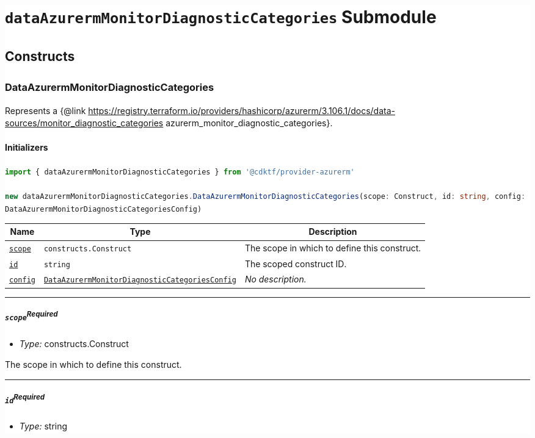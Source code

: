# `dataAzurermMonitorDiagnosticCategories` Submodule <a name="`dataAzurermMonitorDiagnosticCategories` Submodule" id="@cdktf/provider-azurerm.dataAzurermMonitorDiagnosticCategories"></a>

## Constructs <a name="Constructs" id="Constructs"></a>

### DataAzurermMonitorDiagnosticCategories <a name="DataAzurermMonitorDiagnosticCategories" id="@cdktf/provider-azurerm.dataAzurermMonitorDiagnosticCategories.DataAzurermMonitorDiagnosticCategories"></a>

Represents a {@link https://registry.terraform.io/providers/hashicorp/azurerm/3.106.1/docs/data-sources/monitor_diagnostic_categories azurerm_monitor_diagnostic_categories}.

#### Initializers <a name="Initializers" id="@cdktf/provider-azurerm.dataAzurermMonitorDiagnosticCategories.DataAzurermMonitorDiagnosticCategories.Initializer"></a>

```typescript
import { dataAzurermMonitorDiagnosticCategories } from '@cdktf/provider-azurerm'

new dataAzurermMonitorDiagnosticCategories.DataAzurermMonitorDiagnosticCategories(scope: Construct, id: string, config: DataAzurermMonitorDiagnosticCategoriesConfig)
```

| **Name** | **Type** | **Description** |
| --- | --- | --- |
| <code><a href="#@cdktf/provider-azurerm.dataAzurermMonitorDiagnosticCategories.DataAzurermMonitorDiagnosticCategories.Initializer.parameter.scope">scope</a></code> | <code>constructs.Construct</code> | The scope in which to define this construct. |
| <code><a href="#@cdktf/provider-azurerm.dataAzurermMonitorDiagnosticCategories.DataAzurermMonitorDiagnosticCategories.Initializer.parameter.id">id</a></code> | <code>string</code> | The scoped construct ID. |
| <code><a href="#@cdktf/provider-azurerm.dataAzurermMonitorDiagnosticCategories.DataAzurermMonitorDiagnosticCategories.Initializer.parameter.config">config</a></code> | <code><a href="#@cdktf/provider-azurerm.dataAzurermMonitorDiagnosticCategories.DataAzurermMonitorDiagnosticCategoriesConfig">DataAzurermMonitorDiagnosticCategoriesConfig</a></code> | *No description.* |

---

##### `scope`<sup>Required</sup> <a name="scope" id="@cdktf/provider-azurerm.dataAzurermMonitorDiagnosticCategories.DataAzurermMonitorDiagnosticCategories.Initializer.parameter.scope"></a>

- *Type:* constructs.Construct

The scope in which to define this construct.

---

##### `id`<sup>Required</sup> <a name="id" id="@cdktf/provider-azurerm.dataAzurermMonitorDiagnosticCategories.DataAzurermMonitorDiagnosticCategories.Initializer.parameter.id"></a>

- *Type:* string
